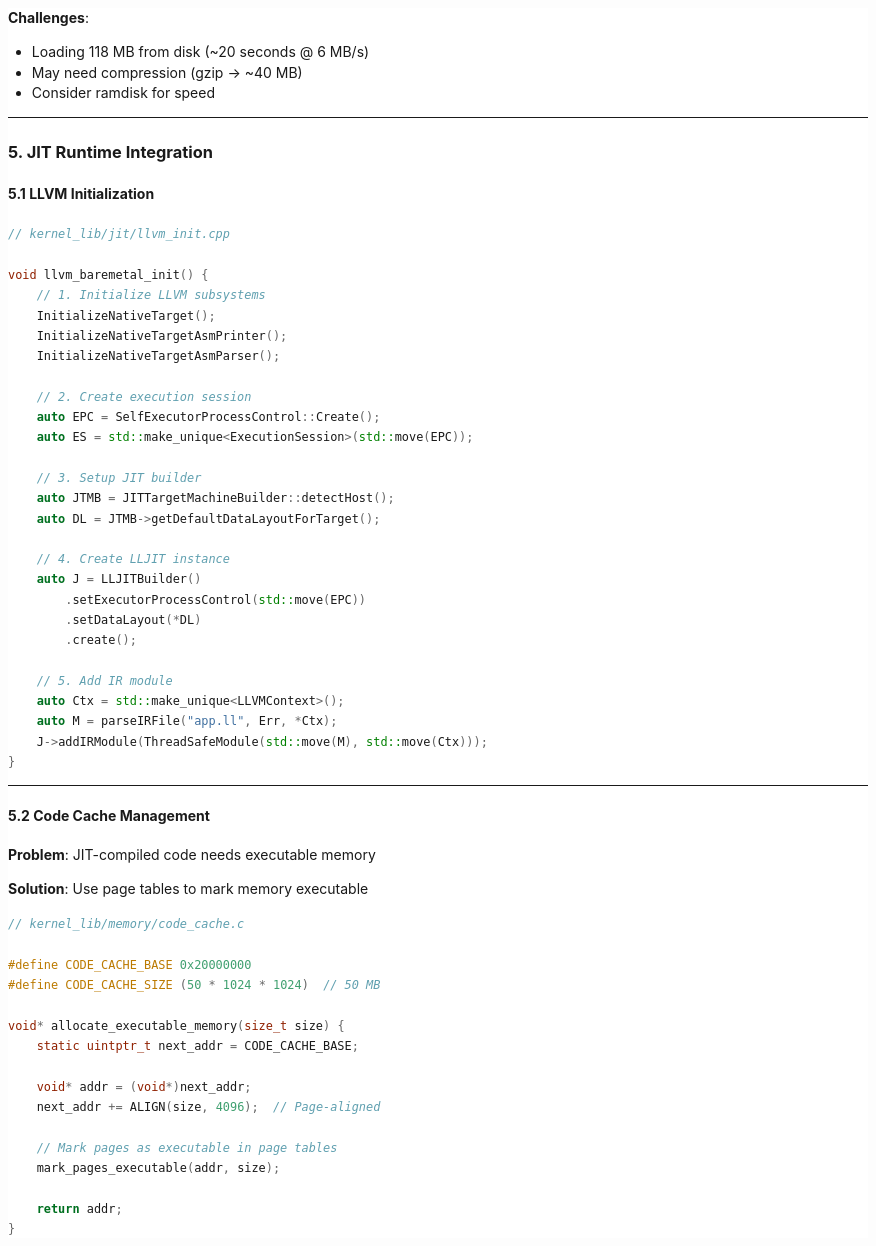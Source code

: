 **Challenges**:
- Loading 118 MB from disk (~20 seconds @ 6 MB/s)
- May need compression (gzip → ~40 MB)
- Consider ramdisk for speed

---

### 5. JIT Runtime Integration

#### 5.1 LLVM Initialization

```c++
// kernel_lib/jit/llvm_init.cpp

void llvm_baremetal_init() {
    // 1. Initialize LLVM subsystems
    InitializeNativeTarget();
    InitializeNativeTargetAsmPrinter();
    InitializeNativeTargetAsmParser();

    // 2. Create execution session
    auto EPC = SelfExecutorProcessControl::Create();
    auto ES = std::make_unique<ExecutionSession>(std::move(EPC));

    // 3. Setup JIT builder
    auto JTMB = JITTargetMachineBuilder::detectHost();
    auto DL = JTMB->getDefaultDataLayoutForTarget();

    // 4. Create LLJIT instance
    auto J = LLJITBuilder()
        .setExecutorProcessControl(std::move(EPC))
        .setDataLayout(*DL)
        .create();

    // 5. Add IR module
    auto Ctx = std::make_unique<LLVMContext>();
    auto M = parseIRFile("app.ll", Err, *Ctx);
    J->addIRModule(ThreadSafeModule(std::move(M), std::move(Ctx)));
}
```

---

#### 5.2 Code Cache Management

**Problem**: JIT-compiled code needs executable memory

**Solution**: Use page tables to mark memory executable

```c
// kernel_lib/memory/code_cache.c

#define CODE_CACHE_BASE 0x20000000
#define CODE_CACHE_SIZE (50 * 1024 * 1024)  // 50 MB

void* allocate_executable_memory(size_t size) {
    static uintptr_t next_addr = CODE_CACHE_BASE;

    void* addr = (void*)next_addr;
    next_addr += ALIGN(size, 4096);  // Page-aligned

    // Mark pages as executable in page tables
    mark_pages_executable(addr, size);

    return addr;
}
```